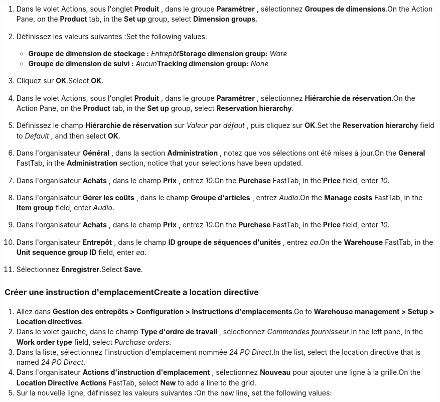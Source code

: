1. <span data-ttu-id="8aae7-156">Dans le volet Actions, sous l'onglet **Produit** , dans le groupe **Paramétrer** , sélectionnez **Groupes de dimensions**.</span><span class="sxs-lookup"><span data-stu-id="8aae7-156">On the Action Pane, on the **Product** tab, in the **Set up** group, select **Dimension groups**.</span></span>
1. <span data-ttu-id="8aae7-157">Définissez les valeurs suivantes :</span><span class="sxs-lookup"><span data-stu-id="8aae7-157">Set the following values:</span></span>

    - <span data-ttu-id="8aae7-158">**Groupe de dimension de stockage :** *Entrepôt*</span><span class="sxs-lookup"><span data-stu-id="8aae7-158">**Storage dimension group:** *Ware*</span></span>
    - <span data-ttu-id="8aae7-159">**Groupe de dimension de suivi :** *Aucun*</span><span class="sxs-lookup"><span data-stu-id="8aae7-159">**Tracking dimension group:** *None*</span></span>

1. <span data-ttu-id="8aae7-160">Cliquez sur **OK**.</span><span class="sxs-lookup"><span data-stu-id="8aae7-160">Select **OK**.</span></span>
1. <span data-ttu-id="8aae7-161">Dans le volet Actions, sous l'onglet **Produit** , dans le groupe **Paramétrer** , sélectionnez **Hiérarchie de réservation**.</span><span class="sxs-lookup"><span data-stu-id="8aae7-161">On the Action Pane, on the **Product** tab, in the **Set up** group, select **Reservation hierarchy**.</span></span>
1. <span data-ttu-id="8aae7-162">Définissez le champ **Hiérarchie de réservation** sur *Valeur par défaut* , puis cliquez sur **OK**.</span><span class="sxs-lookup"><span data-stu-id="8aae7-162">Set the **Reservation hierarchy** field to *Default* , and then select **OK**.</span></span>
1. <span data-ttu-id="8aae7-163">Dans l'organisateur **Général** , dans la section **Administration** , notez que vos sélections ont été mises à jour.</span><span class="sxs-lookup"><span data-stu-id="8aae7-163">On the **General** FastTab, in the **Administration** section, notice that your selections have been updated.</span></span>
1. <span data-ttu-id="8aae7-164">Dans l'organisateur **Achats** , dans le champ **Prix** , entrez *10*.</span><span class="sxs-lookup"><span data-stu-id="8aae7-164">On the **Purchase** FastTab, in the **Price** field, enter *10*.</span></span>
1. <span data-ttu-id="8aae7-165">Dans l'organisateur **Gérer les coûts** , dans le champ **Groupe d'articles** , entrez *Audio*.</span><span class="sxs-lookup"><span data-stu-id="8aae7-165">On the **Manage costs** FastTab, in the **Item group** field, enter *Audio*.</span></span>
1. <span data-ttu-id="8aae7-166">Dans l'organisateur **Achats** , dans le champ **Prix** , entrez *10*.</span><span class="sxs-lookup"><span data-stu-id="8aae7-166">On the **Purchase** FastTab, in the **Price** field, enter *10*.</span></span>
1. <span data-ttu-id="8aae7-167">Dans l'organisateur **Entrepôt** , dans le champ **ID groupe de séquences d'unités** , entrez *ea*.</span><span class="sxs-lookup"><span data-stu-id="8aae7-167">On the **Warehouse** FastTab, in the **Unit sequence group ID** field, enter *ea*.</span></span>
1. <span data-ttu-id="8aae7-168">Sélectionnez **Enregistrer**.</span><span class="sxs-lookup"><span data-stu-id="8aae7-168">Select **Save**.</span></span>

### <a name="create-a-location-directive"></a><span data-ttu-id="8aae7-169">Créer une instruction d'emplacement</span><span class="sxs-lookup"><span data-stu-id="8aae7-169">Create a location directive</span></span>

1. <span data-ttu-id="8aae7-170">Allez dans **Gestion des entrepôts \> Configuration \> Instructions d'emplacements**.</span><span class="sxs-lookup"><span data-stu-id="8aae7-170">Go to **Warehouse management \> Setup \> Location directives**.</span></span>
1. <span data-ttu-id="8aae7-171">Dans le volet gauche, dans le champ **Type d'ordre de travail** , sélectionnez *Commandes fournisseur*.</span><span class="sxs-lookup"><span data-stu-id="8aae7-171">In the left pane, in the **Work order type** field, select *Purchase orders*.</span></span>
1. <span data-ttu-id="8aae7-172">Dans la liste, sélectionnez l'instruction d'emplacement nommée *24 PO Direct*.</span><span class="sxs-lookup"><span data-stu-id="8aae7-172">In the list, select the location directive that is named *24 PO Direct*.</span></span>
1. <span data-ttu-id="8aae7-173">Dans l'organisateur **Actions d'instruction d'emplacement** , sélectionnez **Nouveau** pour ajouter une ligne à la grille.</span><span class="sxs-lookup"><span data-stu-id="8aae7-173">On the **Location Directive Actions** FastTab, select **New** to add a line to the grid.</span></span>
1. <span data-ttu-id="8aae7-174">Sur la nouvelle ligne, définissez les valeurs suivantes :</span><span class="sxs-lookup"><span data-stu-id="8aae7-174">On the new line, set the following values:</span></span>
